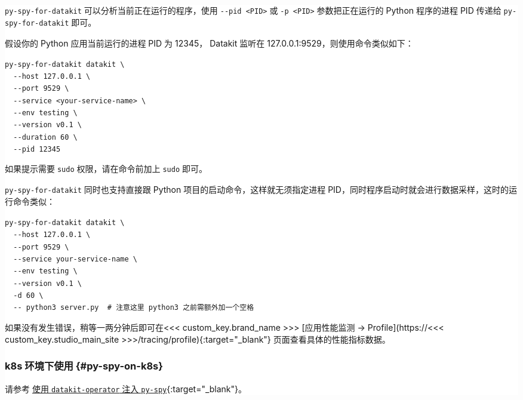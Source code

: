 `py-spy-for-datakit` 可以分析当前正在运行的程序，使用 `--pid <PID>` 或 `-p <PID>` 参数把正在运行的 Python 程序的进程 PID 传递给 `py-spy-for-datakit` 即可。

假设你的 Python 应用当前运行的进程 PID 为 12345， Datakit 监听在 127.0.0.1:9529，则使用命令类似如下：

```shell
py-spy-for-datakit datakit \
  --host 127.0.0.1 \
  --port 9529 \
  --service <your-service-name> \
  --env testing \
  --version v0.1 \
  --duration 60 \
  --pid 12345
```

如果提示需要 `sudo` 权限，请在命令前加上 `sudo` 即可。

`py-spy-for-datakit` 同时也支持直接跟 Python 项目的启动命令，这样就无须指定进程 PID，同时程序启动时就会进行数据采样，这时的运行命令类似：

```shell
py-spy-for-datakit datakit \
  --host 127.0.0.1 \
  --port 9529 \
  --service your-service-name \
  --env testing \
  --version v0.1 \
  -d 60 \
  -- python3 server.py  # 注意这里 python3 之前需额外加一个空格
```

如果没有发生错误，稍等一两分钟后即可在<<< custom_key.brand_name >>> [应用性能监测 -> Profile](https://<<< custom_key.studio_main_site >>>/tracing/profile){:target="_blank"} 页面查看具体的性能指标数据。

### k8s 环境下使用 {#py-spy-on-k8s}

请参考 [使用 `datakit-operator` 注入 `py-spy`](../datakit/datakit-operator.md#inject-py-spy){:target="_blank"}。
